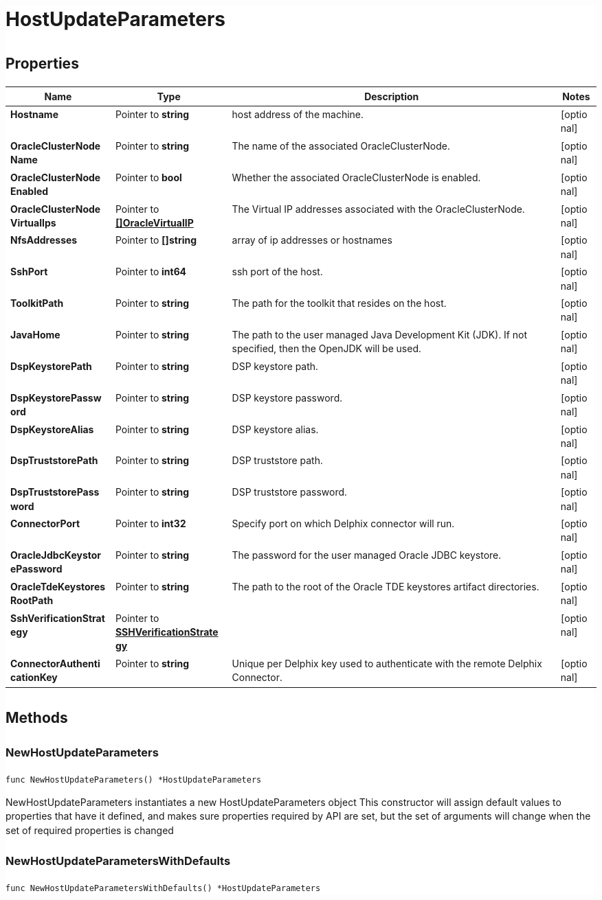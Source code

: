 # HostUpdateParameters

## Properties

Name | Type | Description | Notes
------------ | ------------- | ------------- | -------------
**Hostname** | Pointer to **string** | host address of the machine. | [optional] 
**OracleClusterNodeName** | Pointer to **string** | The name of the associated OracleClusterNode. | [optional] 
**OracleClusterNodeEnabled** | Pointer to **bool** | Whether the associated OracleClusterNode is enabled. | [optional] 
**OracleClusterNodeVirtualIps** | Pointer to [**[]OracleVirtualIP**](OracleVirtualIP.md) | The Virtual IP addresses associated with the OracleClusterNode. | [optional] 
**NfsAddresses** | Pointer to **[]string** | array of ip addresses or hostnames | [optional] 
**SshPort** | Pointer to **int64** | ssh port of the host. | [optional] 
**ToolkitPath** | Pointer to **string** | The path for the toolkit that resides on the host. | [optional] 
**JavaHome** | Pointer to **string** | The path to the user managed Java Development Kit (JDK). If not specified, then the OpenJDK will be used. | [optional] 
**DspKeystorePath** | Pointer to **string** | DSP keystore path. | [optional] 
**DspKeystorePassword** | Pointer to **string** | DSP keystore password. | [optional] 
**DspKeystoreAlias** | Pointer to **string** | DSP keystore alias. | [optional] 
**DspTruststorePath** | Pointer to **string** | DSP truststore path. | [optional] 
**DspTruststorePassword** | Pointer to **string** | DSP truststore password. | [optional] 
**ConnectorPort** | Pointer to **int32** | Specify port on which Delphix connector will run. | [optional] 
**OracleJdbcKeystorePassword** | Pointer to **string** | The password for the user managed Oracle JDBC keystore. | [optional] 
**OracleTdeKeystoresRootPath** | Pointer to **string** | The path to the root of the Oracle TDE keystores artifact directories. | [optional] 
**SshVerificationStrategy** | Pointer to [**SSHVerificationStrategy**](SSHVerificationStrategy.md) |  | [optional] 
**ConnectorAuthenticationKey** | Pointer to **string** | Unique per Delphix key used to authenticate with the remote Delphix Connector. | [optional] 

## Methods

### NewHostUpdateParameters

`func NewHostUpdateParameters() *HostUpdateParameters`

NewHostUpdateParameters instantiates a new HostUpdateParameters object
This constructor will assign default values to properties that have it defined,
and makes sure properties required by API are set, but the set of arguments
will change when the set of required properties is changed

### NewHostUpdateParametersWithDefaults

`func NewHostUpdateParametersWithDefaults() *HostUpdateParameters`
